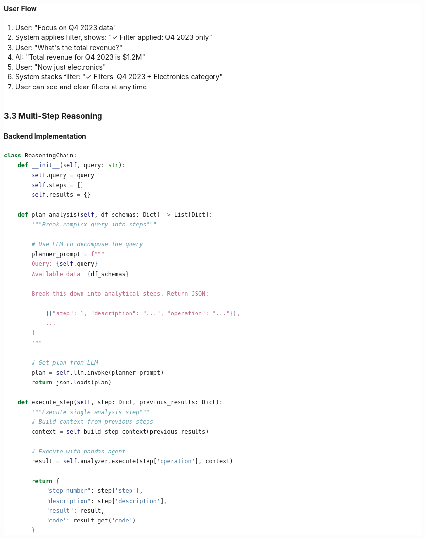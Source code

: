 #### User Flow

1. User: "Focus on Q4 2023 data"
2. System applies filter, shows: "✓ Filter applied: Q4 2023 only"
3. User: "What's the total revenue?"
4. AI: "Total revenue for Q4 2023 is $1.2M"
5. User: "Now just electronics"
6. System stacks filter: "✓ Filters: Q4 2023 + Electronics category"
7. User can see and clear filters at any time

---

### 3.3 Multi-Step Reasoning

#### Backend Implementation

```python
class ReasoningChain:
    def __init__(self, query: str):
        self.query = query
        self.steps = []
        self.results = {}

    def plan_analysis(self, df_schemas: Dict) -> List[Dict]:
        """Break complex query into steps"""

        # Use LLM to decompose the query
        planner_prompt = f"""
        Query: {self.query}
        Available data: {df_schemas}

        Break this down into analytical steps. Return JSON:
        [
            {{"step": 1, "description": "...", "operation": "..."}},
            ...
        ]
        """

        # Get plan from LLM
        plan = self.llm.invoke(planner_prompt)
        return json.loads(plan)

    def execute_step(self, step: Dict, previous_results: Dict):
        """Execute single analysis step"""
        # Build context from previous steps
        context = self.build_step_context(previous_results)

        # Execute with pandas agent
        result = self.analyzer.execute(step['operation'], context)

        return {
            "step_number": step['step'],
            "description": step['description'],
            "result": result,
            "code": result.get('code')
        }
```
